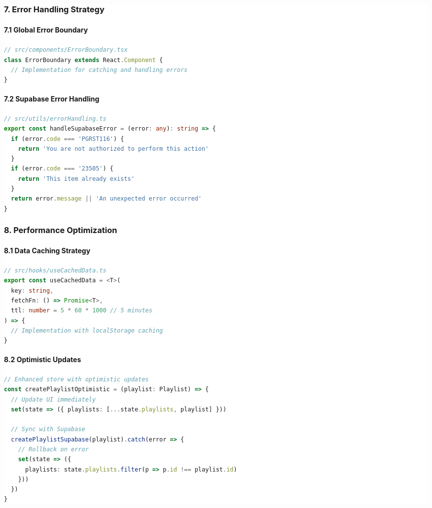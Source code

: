 ### 7. Error Handling Strategy

#### 7.1 Global Error Boundary
```typescript
// src/components/ErrorBoundary.tsx
class ErrorBoundary extends React.Component {
  // Implementation for catching and handling errors
}
```

#### 7.2 Supabase Error Handling
```typescript
// src/utils/errorHandling.ts
export const handleSupabaseError = (error: any): string => {
  if (error.code === 'PGRST116') {
    return 'You are not authorized to perform this action'
  }
  if (error.code === '23505') {
    return 'This item already exists'
  }
  return error.message || 'An unexpected error occurred'
}
```

### 8. Performance Optimization

#### 8.1 Data Caching Strategy
```typescript
// src/hooks/useCachedData.ts
export const useCachedData = <T>(
  key: string,
  fetchFn: () => Promise<T>,
  ttl: number = 5 * 60 * 1000 // 5 minutes
) => {
  // Implementation with localStorage caching
}
```

#### 8.2 Optimistic Updates
```typescript
// Enhanced store with optimistic updates
const createPlaylistOptimistic = (playlist: Playlist) => {
  // Update UI immediately
  set(state => ({ playlists: [...state.playlists, playlist] }))
  
  // Sync with Supabase
  createPlaylistSupabase(playlist).catch(error => {
    // Rollback on error
    set(state => ({ 
      playlists: state.playlists.filter(p => p.id !== playlist.id) 
    }))
  })
}
```
